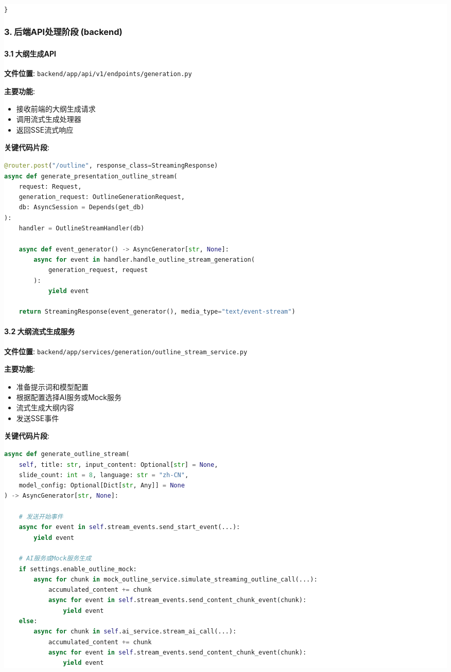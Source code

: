 ```typescript
}
```

### 3. 后端API处理阶段 (backend)

#### 3.1 大纲生成API

**文件位置**: `backend/app/api/v1/endpoints/generation.py`

**主要功能**:
- 接收前端的大纲生成请求
- 调用流式生成处理器
- 返回SSE流式响应

**关键代码片段**:
```python
@router.post("/outline", response_class=StreamingResponse)
async def generate_presentation_outline_stream(
    request: Request,
    generation_request: OutlineGenerationRequest,
    db: AsyncSession = Depends(get_db)
):
    handler = OutlineStreamHandler(db)

    async def event_generator() -> AsyncGenerator[str, None]:
        async for event in handler.handle_outline_stream_generation(
            generation_request, request
        ):
            yield event

    return StreamingResponse(event_generator(), media_type="text/event-stream")
```

#### 3.2 大纲流式生成服务

**文件位置**: `backend/app/services/generation/outline_stream_service.py`

**主要功能**:
- 准备提示词和模型配置
- 根据配置选择AI服务或Mock服务
- 流式生成大纲内容
- 发送SSE事件

**关键代码片段**:
```python
async def generate_outline_stream(
    self, title: str, input_content: Optional[str] = None,
    slide_count: int = 8, language: str = "zh-CN",
    model_config: Optional[Dict[str, Any]] = None
) -> AsyncGenerator[str, None]:

    # 发送开始事件
    async for event in self.stream_events.send_start_event(...):
        yield event

    # AI服务或Mock服务生成
    if settings.enable_outline_mock:
        async for chunk in mock_outline_service.simulate_streaming_outline_call(...):
            accumulated_content += chunk
            async for event in self.stream_events.send_content_chunk_event(chunk):
                yield event
    else:
        async for chunk in self.ai_service.stream_ai_call(...):
            accumulated_content += chunk
            async for event in self.stream_events.send_content_chunk_event(chunk):
                yield event
```